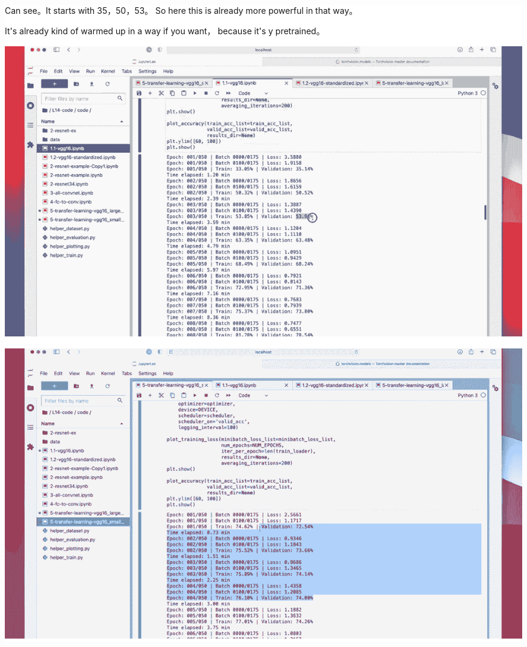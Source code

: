 Can see。It starts with 35，50，53。 So here this is already more powerful in that way。

 It's already kind of warmed up in a way if you want， because it's y pretrained。



![](img/61c6df0b6f418da1af685e9b610e3dd0_59.png)

![](img/61c6df0b6f418da1af685e9b610e3dd0_60.png)
